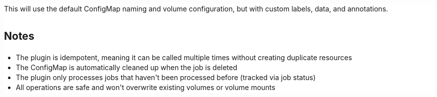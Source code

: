 This will use the default ConfigMap naming and volume configuration, but with custom labels, data, and annotations.

## Notes

- The plugin is idempotent, meaning it can be called multiple times without creating duplicate resources
- The ConfigMap is automatically cleaned up when the job is deleted
- The plugin only processes jobs that haven't been processed before (tracked via job status)
- All operations are safe and won't overwrite existing volumes or volume mounts
